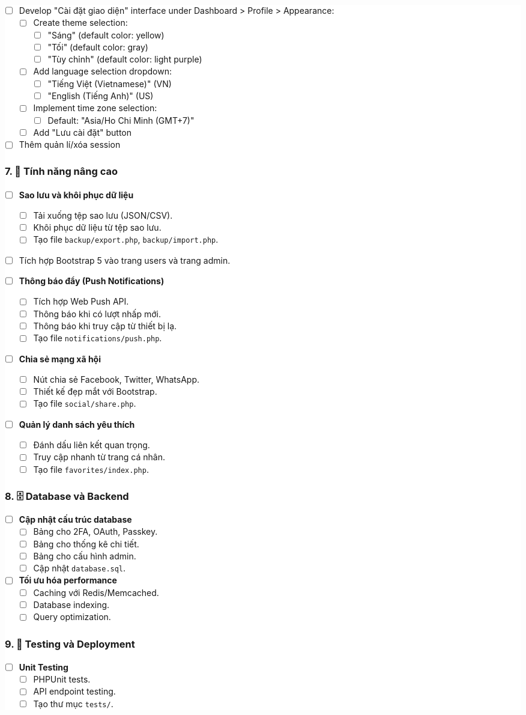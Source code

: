 - [ ] Develop "Cài đặt giao diện" interface under Dashboard > Profile > Appearance:
  - [ ] Create theme selection:
    - [ ] "Sáng" (default color: yellow)
    - [ ] "Tối" (default color: gray)
    - [ ] "Tùy chỉnh" (default color: light purple)
  - [ ] Add language selection dropdown:
    - [ ] "Tiếng Việt (Vietnamese)" (VN)
    - [ ] "English (Tiếng Anh)" (US)
  - [ ] Implement time zone selection:
    - [ ] Default: "Asia/Ho Chi Minh (GMT+7)"
  - [ ] Add "Lưu cài đặt" button
- [ ] Thêm quản lí/xóa session

### 7. 🔄 Tính năng nâng cao

- [ ] **Sao lưu và khôi phục dữ liệu**
  - [ ] Tải xuống tệp sao lưu (JSON/CSV).
  - [ ] Khôi phục dữ liệu từ tệp sao lưu.
  - [ ] Tạo file `backup/export.php`, `backup/import.php`.

- [ ] Tích hợp Bootstrap 5 vào trang users và trang admin.

- [ ] **Thông báo đẩy (Push Notifications)**
  - [ ] Tích hợp Web Push API.
  - [ ] Thông báo khi có lượt nhấp mới.
  - [ ] Thông báo khi truy cập từ thiết bị lạ.
  - [ ] Tạo file `notifications/push.php`.

- [ ] **Chia sẻ mạng xã hội**
  - [ ] Nút chia sẻ Facebook, Twitter, WhatsApp.
  - [ ] Thiết kế đẹp mắt với Bootstrap.
  - [ ] Tạo file `social/share.php`.

- [ ] **Quản lý danh sách yêu thích**
  - [ ] Đánh dấu liên kết quan trọng.
  - [ ] Truy cập nhanh từ trang cá nhân.
  - [ ] Tạo file `favorites/index.php`.

### 8. 🗄️ Database và Backend

- [ ] **Cập nhật cấu trúc database**
  - [ ] Bảng cho 2FA, OAuth, Passkey.
  - [ ] Bảng cho thống kê chi tiết.
  - [ ] Bảng cho cấu hình admin.
  - [ ] Cập nhật `database.sql`.

- [ ] **Tối ưu hóa performance**
  - [ ] Caching với Redis/Memcached.
  - [ ] Database indexing.
  - [ ] Query optimization.

### 9. 🧪 Testing và Deployment

- [ ] **Unit Testing**
  - [ ] PHPUnit tests.
  - [ ] API endpoint testing.
  - [ ] Tạo thư mục `tests/`.
